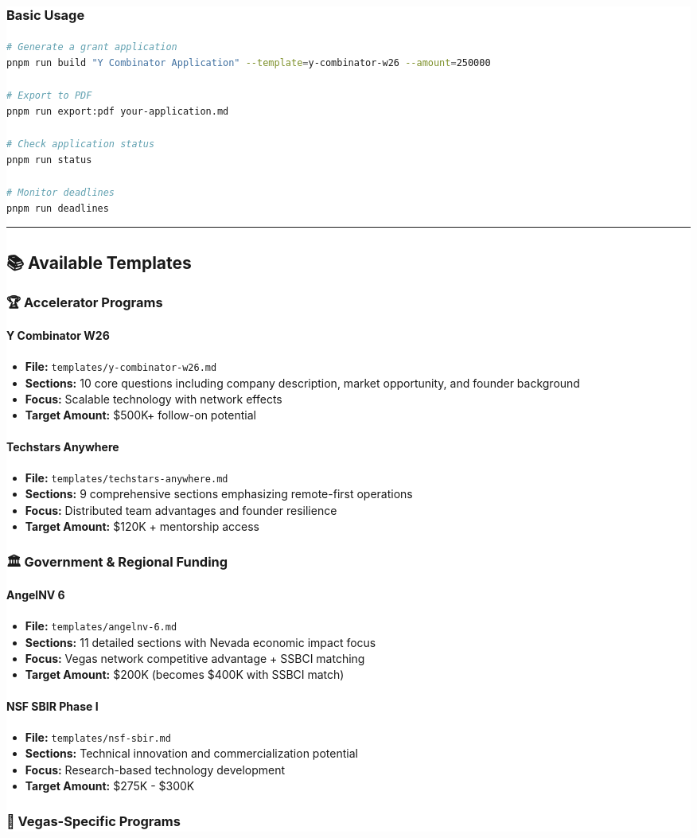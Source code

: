 ### Basic Usage

```bash
# Generate a grant application
pnpm run build "Y Combinator Application" --template=y-combinator-w26 --amount=250000

# Export to PDF
pnpm run export:pdf your-application.md

# Check application status
pnpm run status

# Monitor deadlines
pnpm run deadlines
```

---

## 📚 Available Templates

### 🏆 Accelerator Programs

#### **Y Combinator W26**
- **File:** `templates/y-combinator-w26.md`
- **Sections:** 10 core questions including company description, market opportunity, and founder background
- **Focus:** Scalable technology with network effects
- **Target Amount:** $500K+ follow-on potential

#### **Techstars Anywhere**
- **File:** `templates/techstars-anywhere.md`
- **Sections:** 9 comprehensive sections emphasizing remote-first operations
- **Focus:** Distributed team advantages and founder resilience
- **Target Amount:** $120K + mentorship access

### 🏛️ Government & Regional Funding

#### **AngelNV 6**
- **File:** `templates/angelnv-6.md`
- **Sections:** 11 detailed sections with Nevada economic impact focus
- **Focus:** Vegas network competitive advantage + SSBCI matching
- **Target Amount:** $200K (becomes $400K with SSBCI match)

#### **NSF SBIR Phase I**
- **File:** `templates/nsf-sbir.md`
- **Sections:** Technical innovation and commercialization potential
- **Focus:** Research-based technology development
- **Target Amount:** $275K - $300K

### 🎰 Vegas-Specific Programs
